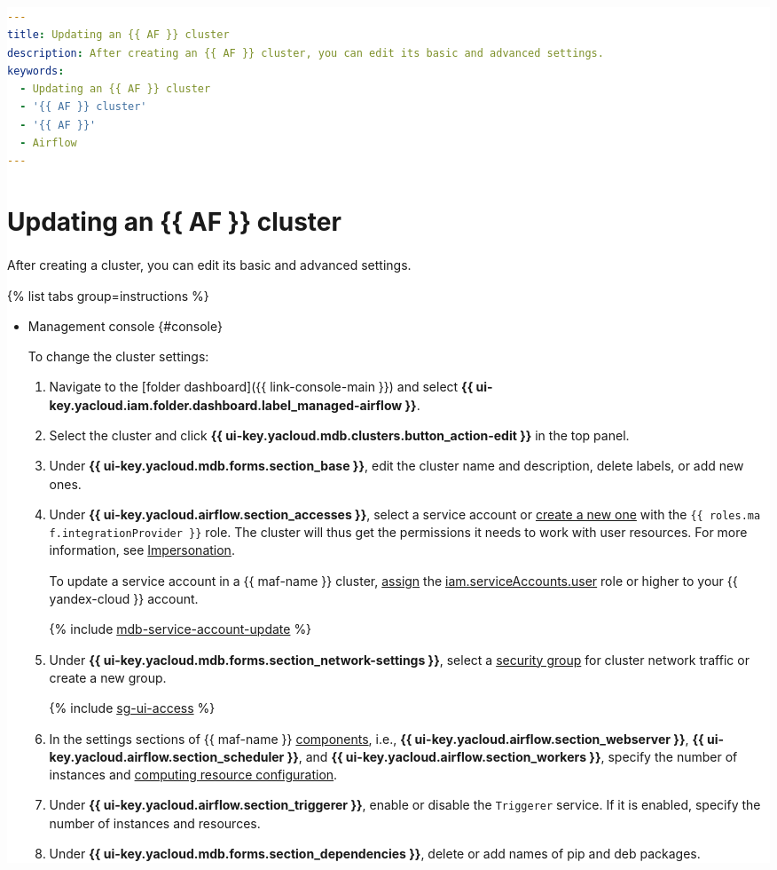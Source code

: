 ```yaml
---
title: Updating an {{ AF }} cluster
description: After creating an {{ AF }} cluster, you can edit its basic and advanced settings.
keywords:
  - Updating an {{ AF }} cluster
  - '{{ AF }} cluster'
  - '{{ AF }}'
  - Airflow
---
```


# Updating an {{ AF }} cluster

After creating a cluster, you can edit its basic and advanced settings.

{% list tabs group=instructions %}

- Management console {#console}

    To change the cluster settings:

    1. Navigate to the [folder dashboard]({{ link-console-main }}) and select **{{ ui-key.yacloud.iam.folder.dashboard.label_managed-airflow }}**.

    1. Select the cluster and click **{{ ui-key.yacloud.mdb.clusters.button_action-edit }}** in the top panel.

    1. Under **{{ ui-key.yacloud.mdb.forms.section_base }}**, edit the cluster name and description, delete labels, or add new ones.

    1. Under **{{ ui-key.yacloud.airflow.section_accesses }}**, select a service account or [create a new one](../../iam/operations/sa/create.md#create-sa) with the `{{ roles.maf.integrationProvider }}` role. The cluster will thus get the permissions it needs to work with user resources. For more information, see [Impersonation](../concepts/impersonation.md).

        To update a service account in a {{ maf-name }} cluster, [assign](../../iam/operations/roles/grant.md) the [iam.serviceAccounts.user](../../iam/security/index.md#iam-serviceAccounts-user) role or higher to your {{ yandex-cloud }} account.

        {% include [mdb-service-account-update](../../_includes/mdb/service-account-update.md) %}

    1. Under **{{ ui-key.yacloud.mdb.forms.section_network-settings }}**, select a [security group](../concepts/network.md#security-groups) for cluster network traffic or create a new group.

       {% include [sg-ui-access](../../_includes/mdb/maf/note-sg-ui-access.md) %}

    1. In the settings sections of {{ maf-name }} [components](../concepts/index.md#components), i.e., **{{ ui-key.yacloud.airflow.section_webserver }}**, **{{ ui-key.yacloud.airflow.section_scheduler }}**, and **{{ ui-key.yacloud.airflow.section_workers }}**, specify the number of instances and [computing resource configuration](../concepts/index.md#presets).

    1. Under **{{ ui-key.yacloud.airflow.section_triggerer }}**, enable or disable the `Triggerer` service. If it is enabled, specify the number of instances and resources.

    1. Under **{{ ui-key.yacloud.mdb.forms.section_dependencies }}**, delete or add names of pip and deb packages.
